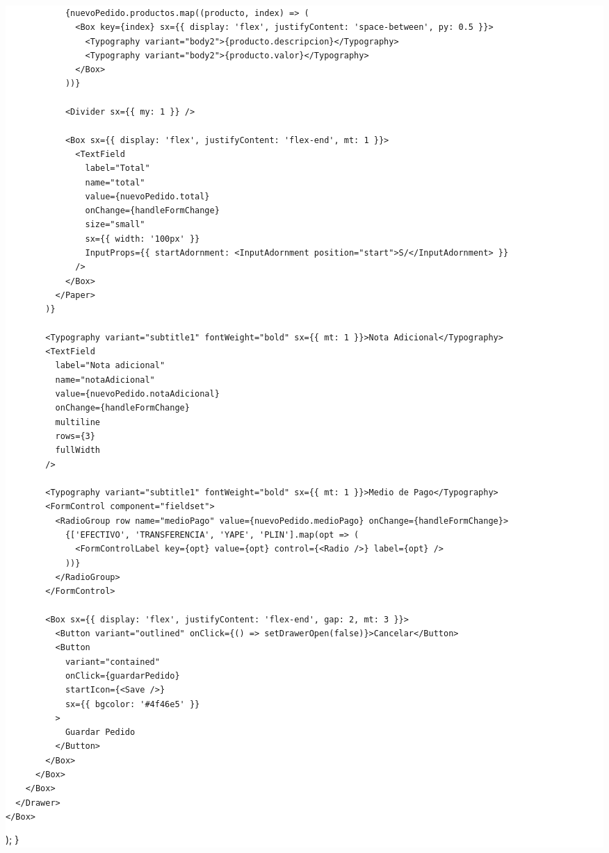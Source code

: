                {nuevoPedido.productos.map((producto, index) => (
                  <Box key={index} sx={{ display: 'flex', justifyContent: 'space-between', py: 0.5 }}>
                    <Typography variant="body2">{producto.descripcion}</Typography>
                    <Typography variant="body2">{producto.valor}</Typography>
                  </Box>
                ))}
                
                <Divider sx={{ my: 1 }} />
                
                <Box sx={{ display: 'flex', justifyContent: 'flex-end', mt: 1 }}>
                  <TextField
                    label="Total"
                    name="total"
                    value={nuevoPedido.total}
                    onChange={handleFormChange}
                    size="small"
                    sx={{ width: '100px' }}
                    InputProps={{ startAdornment: <InputAdornment position="start">S/</InputAdornment> }}
                  />
                </Box>
              </Paper>
            )}
            
            <Typography variant="subtitle1" fontWeight="bold" sx={{ mt: 1 }}>Nota Adicional</Typography>
            <TextField
              label="Nota adicional"
              name="notaAdicional"
              value={nuevoPedido.notaAdicional}
              onChange={handleFormChange}
              multiline
              rows={3}
              fullWidth
            />
            
            <Typography variant="subtitle1" fontWeight="bold" sx={{ mt: 1 }}>Medio de Pago</Typography>
            <FormControl component="fieldset">
              <RadioGroup row name="medioPago" value={nuevoPedido.medioPago} onChange={handleFormChange}>
                {['EFECTIVO', 'TRANSFERENCIA', 'YAPE', 'PLIN'].map(opt => (
                  <FormControlLabel key={opt} value={opt} control={<Radio />} label={opt} />
                ))}
              </RadioGroup>
            </FormControl>
            
            <Box sx={{ display: 'flex', justifyContent: 'flex-end', gap: 2, mt: 3 }}>
              <Button variant="outlined" onClick={() => setDrawerOpen(false)}>Cancelar</Button>
              <Button 
                variant="contained" 
                onClick={guardarPedido}
                startIcon={<Save />}
                sx={{ bgcolor: '#4f46e5' }}
              >
                Guardar Pedido
              </Button>
            </Box>
          </Box>
        </Box>
      </Drawer>
    </Box>
  );
}
